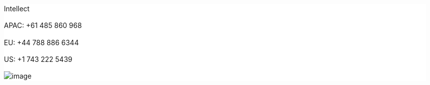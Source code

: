Intellect</p><p>APAC: +61 485 860 968</p><p>EU: +44 788 886 6344</p><p>US: +1 743 222 5439</p>
![image](https://github.com/user-attachments/assets/cff994ed-8fea-42a2-b9bc-ba79469352e8)
